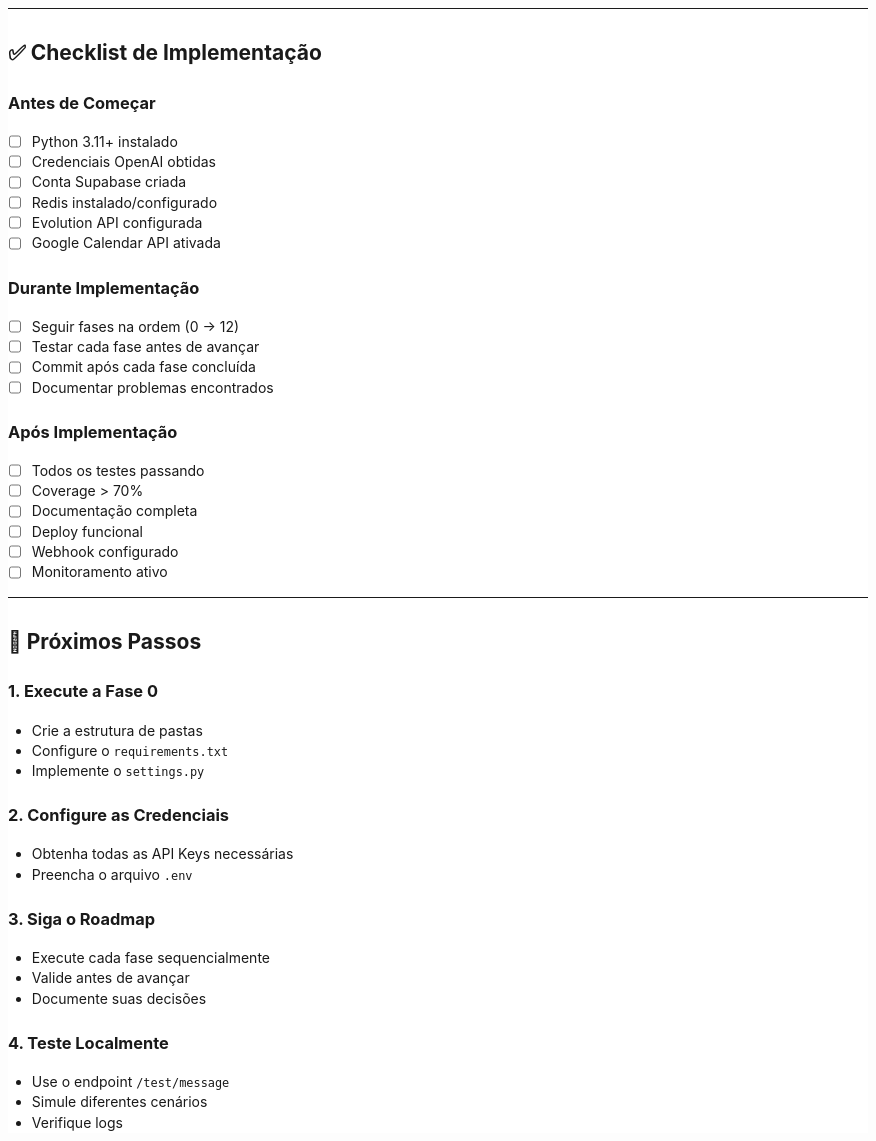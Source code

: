 
---

## ✅ Checklist de Implementação

### Antes de Começar
- [ ] Python 3.11+ instalado
- [ ] Credenciais OpenAI obtidas
- [ ] Conta Supabase criada
- [ ] Redis instalado/configurado
- [ ] Evolution API configurada
- [ ] Google Calendar API ativada

### Durante Implementação
- [ ] Seguir fases na ordem (0 → 12)
- [ ] Testar cada fase antes de avançar
- [ ] Commit após cada fase concluída
- [ ] Documentar problemas encontrados

### Após Implementação
- [ ] Todos os testes passando
- [ ] Coverage > 70%
- [ ] Documentação completa
- [ ] Deploy funcional
- [ ] Webhook configurado
- [ ] Monitoramento ativo

---

## 🎯 Próximos Passos

### 1. **Execute a Fase 0**
   - Crie a estrutura de pastas
   - Configure o `requirements.txt`
   - Implemente o `settings.py`

### 2. **Configure as Credenciais**
   - Obtenha todas as API Keys necessárias
   - Preencha o arquivo `.env`

### 3. **Siga o Roadmap**
   - Execute cada fase sequencialmente
   - Valide antes de avançar
   - Documente suas decisões

### 4. **Teste Localmente**
   - Use o endpoint `/test/message`
   - Simule diferentes cenários
   - Verifique logs
